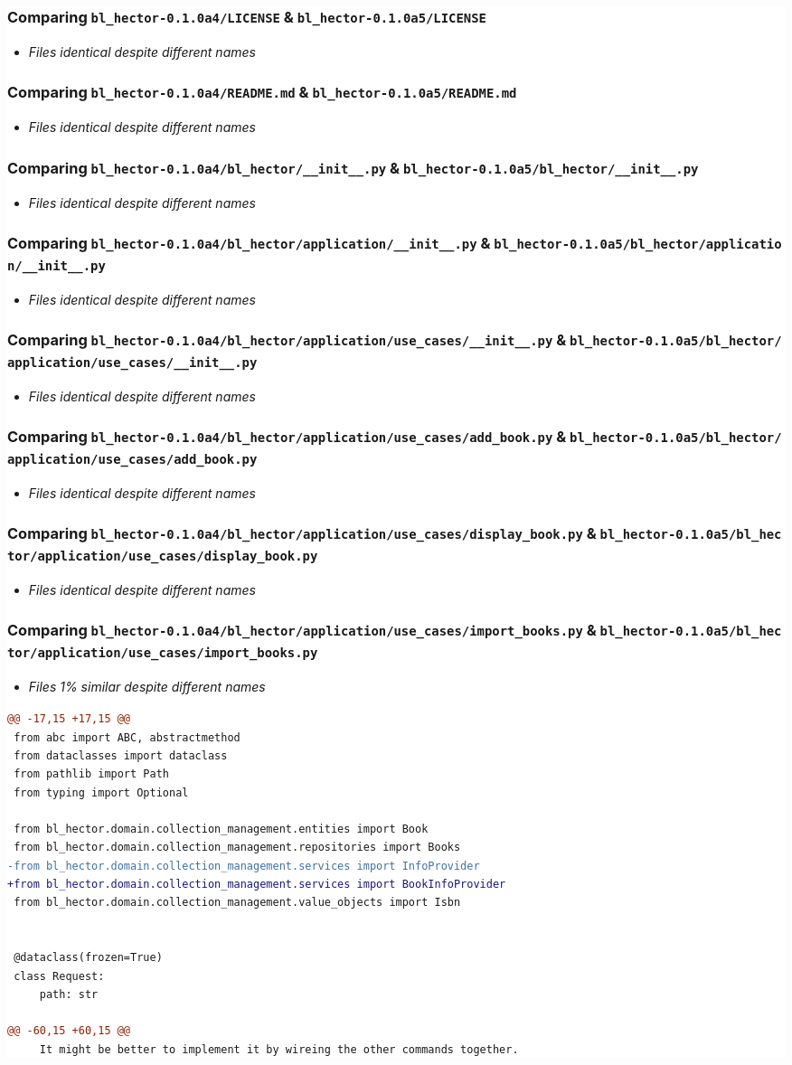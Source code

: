 
### Comparing `bl_hector-0.1.0a4/LICENSE` & `bl_hector-0.1.0a5/LICENSE`

 * *Files identical despite different names*

### Comparing `bl_hector-0.1.0a4/README.md` & `bl_hector-0.1.0a5/README.md`

 * *Files identical despite different names*

### Comparing `bl_hector-0.1.0a4/bl_hector/__init__.py` & `bl_hector-0.1.0a5/bl_hector/__init__.py`

 * *Files identical despite different names*

### Comparing `bl_hector-0.1.0a4/bl_hector/application/__init__.py` & `bl_hector-0.1.0a5/bl_hector/application/__init__.py`

 * *Files identical despite different names*

### Comparing `bl_hector-0.1.0a4/bl_hector/application/use_cases/__init__.py` & `bl_hector-0.1.0a5/bl_hector/application/use_cases/__init__.py`

 * *Files identical despite different names*

### Comparing `bl_hector-0.1.0a4/bl_hector/application/use_cases/add_book.py` & `bl_hector-0.1.0a5/bl_hector/application/use_cases/add_book.py`

 * *Files identical despite different names*

### Comparing `bl_hector-0.1.0a4/bl_hector/application/use_cases/display_book.py` & `bl_hector-0.1.0a5/bl_hector/application/use_cases/display_book.py`

 * *Files identical despite different names*

### Comparing `bl_hector-0.1.0a4/bl_hector/application/use_cases/import_books.py` & `bl_hector-0.1.0a5/bl_hector/application/use_cases/import_books.py`

 * *Files 1% similar despite different names*

```diff
@@ -17,15 +17,15 @@
 from abc import ABC, abstractmethod
 from dataclasses import dataclass
 from pathlib import Path
 from typing import Optional
 
 from bl_hector.domain.collection_management.entities import Book
 from bl_hector.domain.collection_management.repositories import Books
-from bl_hector.domain.collection_management.services import InfoProvider
+from bl_hector.domain.collection_management.services import BookInfoProvider
 from bl_hector.domain.collection_management.value_objects import Isbn
 
 
 @dataclass(frozen=True)
 class Request:
     path: str
 
@@ -60,15 +60,15 @@
     It might be better to implement it by wireing the other commands together.
```